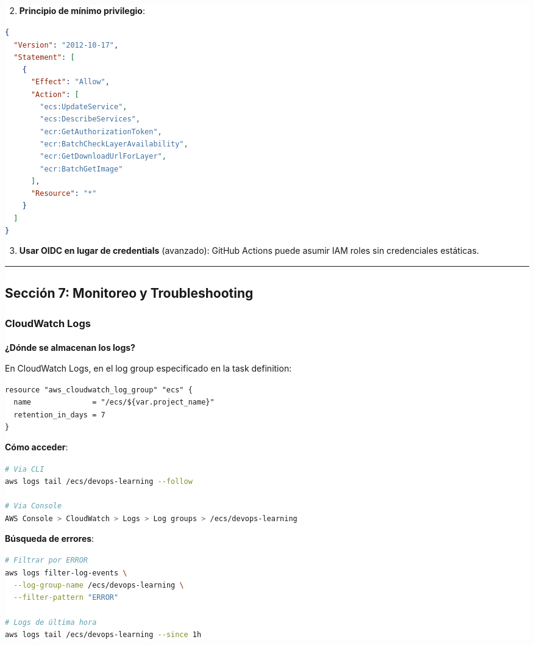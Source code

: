 2. **Principio de mínimo privilegio**:
```json
{
  "Version": "2012-10-17",
  "Statement": [
    {
      "Effect": "Allow",
      "Action": [
        "ecs:UpdateService",
        "ecs:DescribeServices",
        "ecr:GetAuthorizationToken",
        "ecr:BatchCheckLayerAvailability",
        "ecr:GetDownloadUrlForLayer",
        "ecr:BatchGetImage"
      ],
      "Resource": "*"
    }
  ]
}
```

3. **Usar OIDC en lugar de credentials** (avanzado):
GitHub Actions puede asumir IAM roles sin credenciales estáticas.

---

## Sección 7: Monitoreo y Troubleshooting

### CloudWatch Logs

**¿Dónde se almacenan los logs?**

En CloudWatch Logs, en el log group especificado en la task definition:
```hcl
resource "aws_cloudwatch_log_group" "ecs" {
  name              = "/ecs/${var.project_name}"
  retention_in_days = 7
}
```

**Cómo acceder**:
```bash
# Via CLI
aws logs tail /ecs/devops-learning --follow

# Via Console
AWS Console > CloudWatch > Logs > Log groups > /ecs/devops-learning
```

**Búsqueda de errores**:
```bash
# Filtrar por ERROR
aws logs filter-log-events \
  --log-group-name /ecs/devops-learning \
  --filter-pattern "ERROR"

# Logs de última hora
aws logs tail /ecs/devops-learning --since 1h
```

